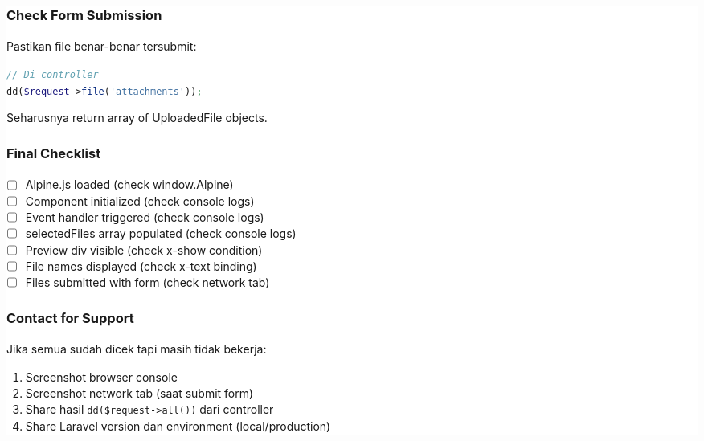 ### Check Form Submission

Pastikan file benar-benar tersubmit:

```php
// Di controller
dd($request->file('attachments'));
```

Seharusnya return array of UploadedFile objects.

### Final Checklist

-   [ ] Alpine.js loaded (check window.Alpine)
-   [ ] Component initialized (check console logs)
-   [ ] Event handler triggered (check console logs)
-   [ ] selectedFiles array populated (check console logs)
-   [ ] Preview div visible (check x-show condition)
-   [ ] File names displayed (check x-text binding)
-   [ ] Files submitted with form (check network tab)

### Contact for Support

Jika semua sudah dicek tapi masih tidak bekerja:

1. Screenshot browser console
2. Screenshot network tab (saat submit form)
3. Share hasil `dd($request->all())` dari controller
4. Share Laravel version dan environment (local/production)
